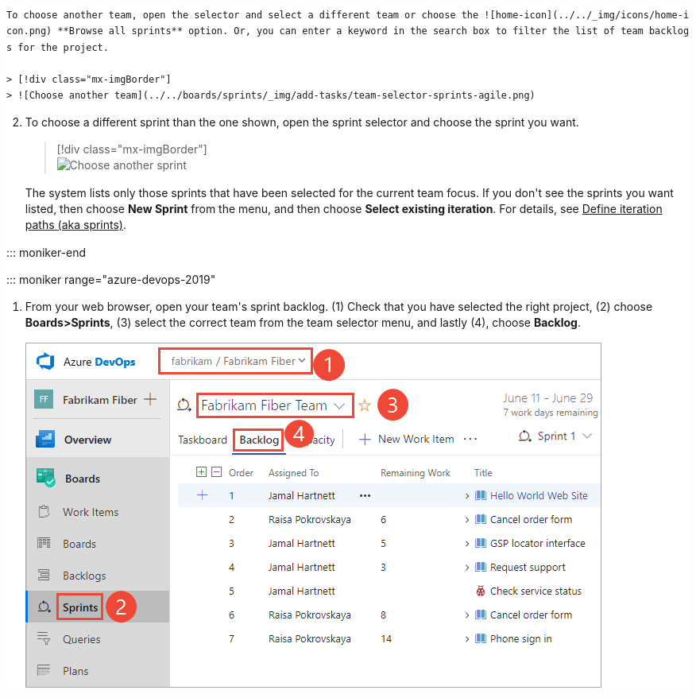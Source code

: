     To choose another team, open the selector and select a different team or choose the ![home-icon](../../_img/icons/home-icon.png) **Browse all sprints** option. Or, you can enter a keyword in the search box to filter the list of team backlogs for the project.

    > [!div class="mx-imgBorder"]  
    > ![Choose another team](../../boards/sprints/_img/add-tasks/team-selector-sprints-agile.png) 

2. To choose a different sprint than the one shown, open the sprint selector and choose the sprint you want. 

    > [!div class="mx-imgBorder"]  
    > ![Choose another sprint](../../boards/sprints/_img/add-tasks/select-specific-sprint-agile.png)

    The system lists only those sprints that have been selected for the current team focus. If you don't see the sprints you want listed, then choose **New Sprint** from the menu, and then choose **Select existing iteration**. For details, see [Define iteration paths (aka sprints)](../../organizations/settings/set-iteration-paths-sprints.md). 


::: moniker-end

::: moniker range="azure-devops-2019"

1. From your web browser, open your team's sprint backlog. (1) Check that you have selected the right project, (2) choose **Boards>Sprints**, (3) select the correct team from the team selector menu, and lastly (4), choose **Backlog**. 

    ![Open Work, Sprints, for a team](../../boards/sprints/_img/add-tasks/open-sprints-backlog-agile.png)
